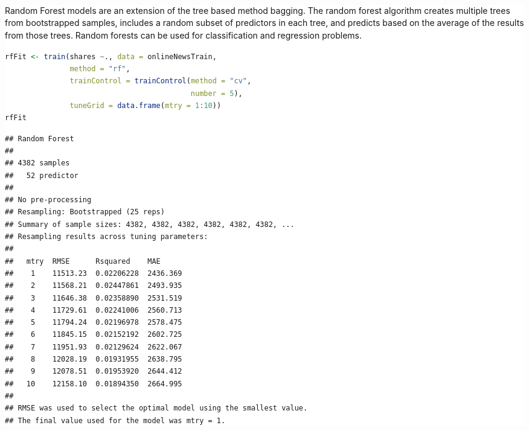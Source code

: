 Random Forest models are an extension of the tree based method bagging.
The random forest algorithm creates multiple trees from bootstrapped
samples, includes a random subset of predictors in each tree, and
predicts based on the average of the results from those trees. Random
forests can be used for classification and regression problems.

``` r
rfFit <- train(shares ~., data = onlineNewsTrain, 
               method = "rf", 
               trainControl = trainControl(method = "cv",
                                           number = 5),
               tuneGrid = data.frame(mtry = 1:10))
rfFit
```

    ## Random Forest 
    ## 
    ## 4382 samples
    ##   52 predictor
    ## 
    ## No pre-processing
    ## Resampling: Bootstrapped (25 reps) 
    ## Summary of sample sizes: 4382, 4382, 4382, 4382, 4382, 4382, ... 
    ## Resampling results across tuning parameters:
    ## 
    ##   mtry  RMSE      Rsquared    MAE     
    ##    1    11513.23  0.02206228  2436.369
    ##    2    11568.21  0.02447861  2493.935
    ##    3    11646.38  0.02358890  2531.519
    ##    4    11729.61  0.02241006  2560.713
    ##    5    11794.24  0.02196978  2578.475
    ##    6    11845.15  0.02152192  2602.725
    ##    7    11951.93  0.02129624  2622.067
    ##    8    12028.19  0.01931955  2638.795
    ##    9    12078.51  0.01953920  2644.412
    ##   10    12158.10  0.01894350  2664.995
    ## 
    ## RMSE was used to select the optimal model using the smallest value.
    ## The final value used for the model was mtry = 1.
